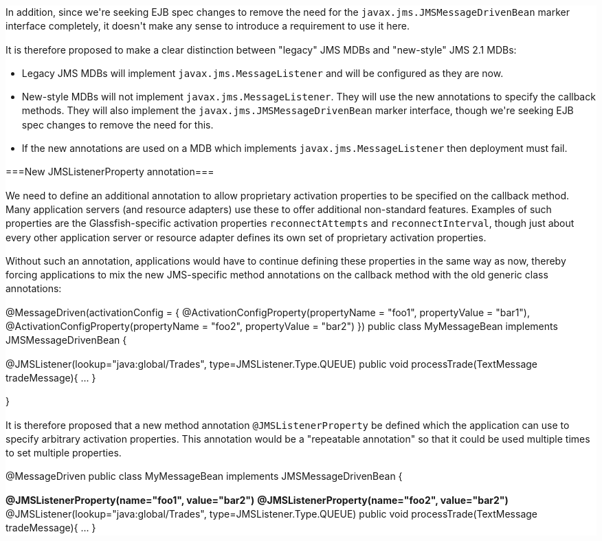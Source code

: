 In addition, since we're seeking EJB spec changes to remove the need for the <tt>javax.jms.JMSMessageDrivenBean</tt> marker interface completely, it doesn't make any sense to introduce a requirement to use it here.

It is therefore proposed to make a clear distinction between "legacy" JMS MDBs and "new-style" JMS 2.1 MDBs:

* Legacy JMS MDBs will implement <tt>javax.jms.MessageListener</tt> and will be configured as they are now. 

* New-style MDBs will not implement <tt>javax.jms.MessageListener</tt>.  They will use the new annotations to specify the callback methods. They will also implement the <tt>javax.jms.JMSMessageDrivenBean</tt> marker interface, though we're seeking EJB spec changes to remove the need for this.

* If the new annotations are used on a MDB which implements <tt>javax.jms.MessageListener</tt> then deployment must fail.

===New JMSListenerProperty annotation===

We need to define an additional annotation to allow proprietary activation properties to be specified on the callback method. Many application servers (and resource adapters) use these to offer additional non-standard features. Examples of such properties are the Glassfish-specific activation properties <tt>reconnectAttempts</tt> and <tt>reconnectInterval</tt>, though just about every other application server or resource adapter defines its own set of proprietary activation properties.

Without such an annotation, applications would have to continue defining these properties in the same way as now, thereby forcing applications to mix the new JMS-specific method annotations on the callback method with the old generic class annotations:
<p/><p/>
 @MessageDriven(activationConfig = {
   @ActivationConfigProperty(propertyName = "foo1", propertyValue = "bar1"),
   @ActivationConfigProperty(propertyName = "foo2", propertyValue = "bar2")
 })
 public class MyMessageBean implements JMSMessageDrivenBean {
 
  @JMSListener(lookup="java:global/Trades", type=JMSListener.Type.QUEUE)
   public void processTrade(TextMessage tradeMessage){
     ...
   }
 
 }
<p/>
It is therefore proposed that a new method annotation <tt>@JMSListenerProperty</tt> be defined which the application can use to specify arbitrary activation properties. This annotation would be a "repeatable annotation" so that it could be used multiple times to set multiple properties.
<p/><p/>
 @MessageDriven
 public class MyMessageBean implements JMSMessageDrivenBean {
 
  <b>@JMSListenerProperty(name="foo1", value="bar2")</b>
  <b>@JMSListenerProperty(name="foo2", value="bar2")</b>
  @JMSListener(lookup="java:global/Trades", type=JMSListener.Type.QUEUE)
   public void processTrade(TextMessage tradeMessage){
     ...
   }
 